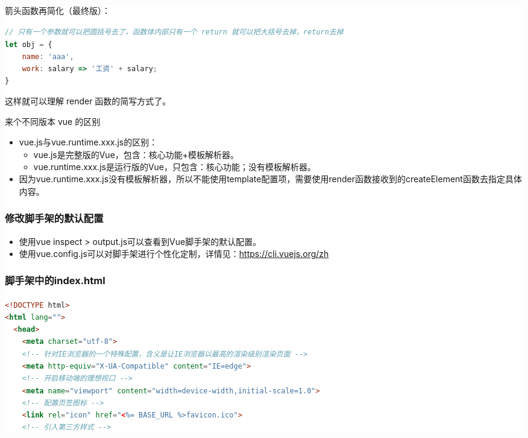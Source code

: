 箭头函数再简化（最终版）：

```js
// 只有一个参数就可以把圆括号去了，函数体内部只有一个 return 就可以把大括号去掉，return去掉
let obj = {
    name: 'aaa',
    work: salary => '工资' + salary;
}
```

这样就可以理解 render 函数的简写方式了。

来个不同版本 vue 的区别

* vue.js与vue.runtime.xxx.js的区别：
  * vue.js是完整版的Vue，包含：核心功能+模板解析器。
  * vue.runtime.xxx.js是运行版的Vue，只包含：核心功能；没有模板解析器。
* 因为vue.runtime.xxx.js没有模板解析器，所以不能使用template配置项，需要使用render函数接收到的createElement函数去指定具体内容。

### 修改脚手架的默认配置

* 使用vue inspect > output.js可以查看到Vue脚手架的默认配置。
* 使用vue.config.js可以对脚手架进行个性化定制，详情见：https://cli.vuejs.org/zh

### 脚手架中的index.html

```html
<!DOCTYPE html>
<html lang="">
  <head>
    <meta charset="utf-8">
	<!-- 针对IE浏览器的一个特殊配置，含义是让IE浏览器以最高的渲染级别渲染页面 -->
    <meta http-equiv="X-UA-Compatible" content="IE=edge">
	<!-- 开启移动端的理想视口 -->
    <meta name="viewport" content="width=device-width,initial-scale=1.0">
	<!-- 配置页签图标 -->
    <link rel="icon" href="<%= BASE_URL %>favicon.ico">
	<!-- 引入第三方样式 -->
